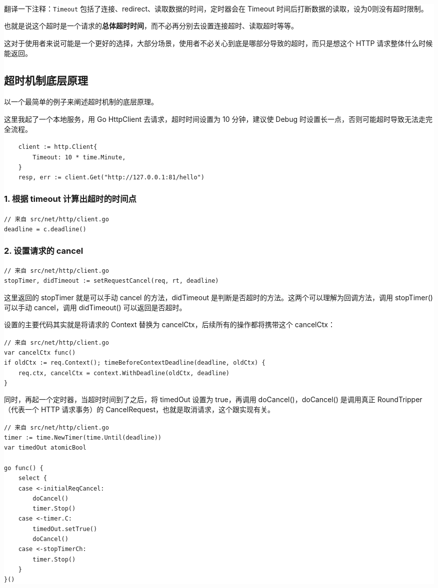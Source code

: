 
翻译一下注释：`Timeout` 包括了连接、redirect、读取数据的时间，定时器会在 Timeout 时间后打断数据的读取，设为0则没有超时限制。

也就是说这个超时是一个请求的**总体超时时间**，而不必再分别去设置连接超时、读取超时等等。

这对于使用者来说可能是一个更好的选择，大部分场景，使用者不必关心到底是哪部分导致的超时，而只是想这个 HTTP 请求整体什么时候能返回。

超时机制底层原理
--------

以一个最简单的例子来阐述超时机制的底层原理。

这里我起了一个本地服务，用 Go HttpClient 去请求，超时时间设置为 10 分钟，建议使 Debug 时设置长一点，否则可能超时导致无法走完全流程。

    	client := http.Client{
    		Timeout: 10 * time.Minute,
    	}
    	resp, err := client.Get("http://127.0.0.1:81/hello")
    

### 1\. 根据 timeout 计算出超时的时间点

    // 来自 src/net/http/client.go
    deadline = c.deadline()
    

### 2\. 设置请求的 cancel

    // 来自 src/net/http/client.go
    stopTimer, didTimeout := setRequestCancel(req, rt, deadline)
    

这里返回的 stopTimer 就是可以手动 cancel 的方法，didTimeout 是判断是否超时的方法。这两个可以理解为回调方法，调用 stopTimer() 可以手动 cancel，调用 didTimeout() 可以返回是否超时。

设置的主要代码其实就是将请求的 Context 替换为 cancelCtx，后续所有的操作都将携带这个 cancelCtx：

    // 来自 src/net/http/client.go
    var cancelCtx func()
    if oldCtx := req.Context(); timeBeforeContextDeadline(deadline, oldCtx) {
    	req.ctx, cancelCtx = context.WithDeadline(oldCtx, deadline)
    }
    

同时，再起一个定时器，当超时时间到了之后，将 timedOut 设置为 true，再调用 doCancel()，doCancel() 是调用真正 RoundTripper （代表一个 HTTP 请求事务）的 CancelRequest，也就是取消请求，这个跟实现有关。

    // 来自 src/net/http/client.go
    timer := time.NewTimer(time.Until(deadline))
    var timedOut atomicBool
    
    go func() {
    	select {
    	case <-initialReqCancel:
    		doCancel()
    		timer.Stop()
    	case <-timer.C:
    		timedOut.setTrue()
    		doCancel()
    	case <-stopTimerCh:
    		timer.Stop()
    	}
    }()
    